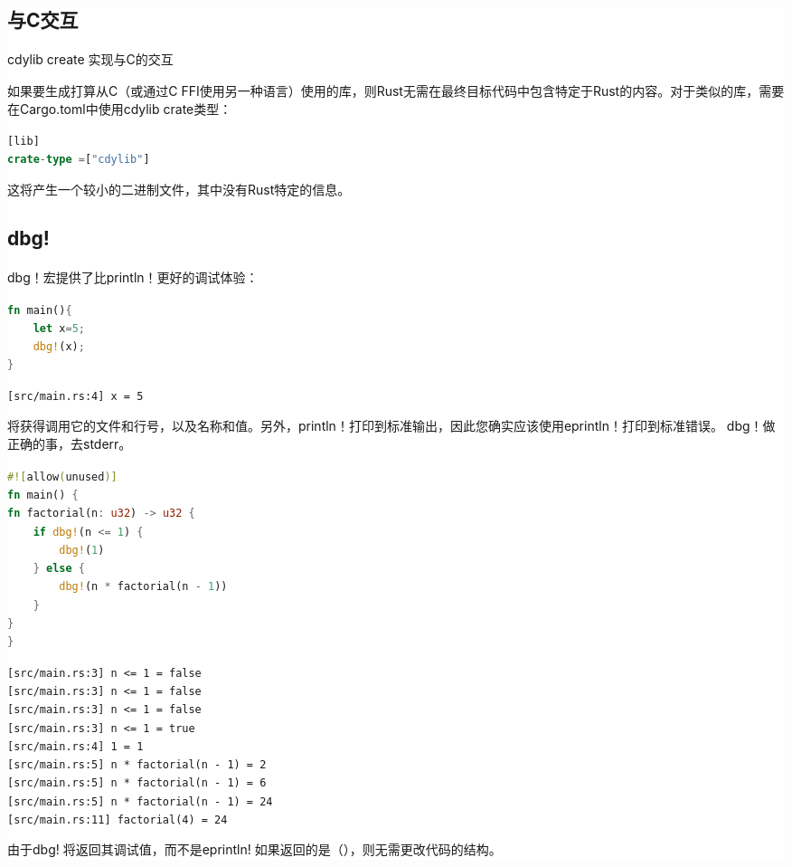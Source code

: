 ## 与C交互

cdylib create 实现与C的交互

如果要生成打算从C（或通过C FFI使用另一种语言）使用的库，则Rust无需在最终目标代码中包含特定于Rust的内容。对于类似的库，需要在Cargo.toml中使用cdylib crate类型：

```rust
[lib]
crate-type =["cdylib"]
```

这将产生一个较小的二进制文件，其中没有Rust特定的信息。

## dbg!

dbg！宏提供了比println！更好的调试体验：

```rust
fn main(){
	let x=5;
    dbg!(x);
}
```

```
[src/main.rs:4] x = 5
```

将获得调用它的文件和行号，以及名称和值。另外，println！打印到标准输出，因此您确实应该使用eprintln！打印到标准错误。 dbg！做正确的事，去stderr。

```rust
#![allow(unused)]
fn main() {
fn factorial(n: u32) -> u32 {
    if dbg!(n <= 1) {
        dbg!(1)
    } else {
        dbg!(n * factorial(n - 1))
    }
}
}
```

```
[src/main.rs:3] n <= 1 = false
[src/main.rs:3] n <= 1 = false
[src/main.rs:3] n <= 1 = false
[src/main.rs:3] n <= 1 = true
[src/main.rs:4] 1 = 1
[src/main.rs:5] n * factorial(n - 1) = 2
[src/main.rs:5] n * factorial(n - 1) = 6
[src/main.rs:5] n * factorial(n - 1) = 24
[src/main.rs:11] factorial(4) = 24
```

由于dbg! 将返回其调试值，而不是eprintln! 如果返回的是（），则无需更改代码的结构。
